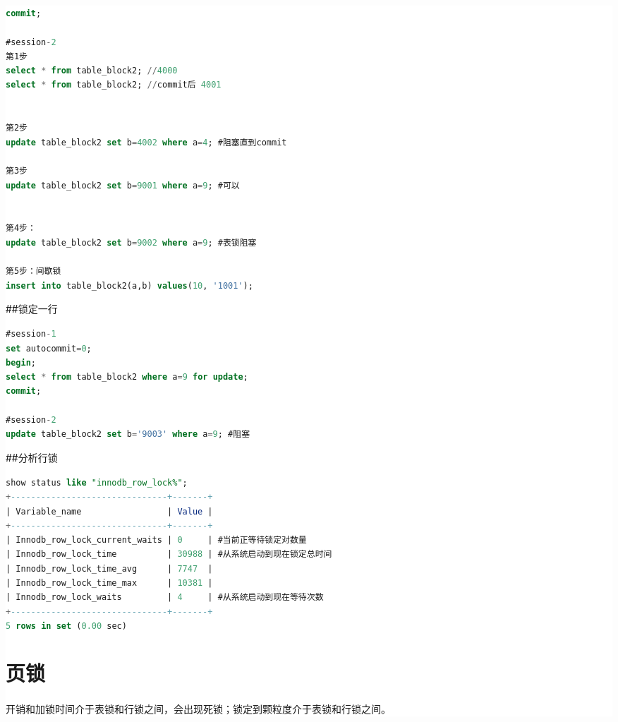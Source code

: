 ```sql
commit;

#session-2
第1步
select * from table_block2; //4000
select * from table_block2; //commit后 4001 


第2步
update table_block2 set b=4002 where a=4; #阻塞直到commit

第3步
update table_block2 set b=9001 where a=9; #可以


第4步：
update table_block2 set b=9002 where a=9; #表锁阻塞

第5步：间歇锁
insert into table_block2(a,b) values(10, '1001');
```



##锁定一行
```sql
#session-1
set autocommit=0;
begin;
select * from table_block2 where a=9 for update;
commit;

#session-2
update table_block2 set b='9003' where a=9; #阻塞
```


##分析行锁
```sql
show status like "innodb_row_lock%";
+-------------------------------+-------+
| Variable_name                 | Value |
+-------------------------------+-------+
| Innodb_row_lock_current_waits | 0     | #当前正等待锁定对数量
| Innodb_row_lock_time          | 30988 | #从系统启动到现在锁定总时间
| Innodb_row_lock_time_avg      | 7747  |
| Innodb_row_lock_time_max      | 10381 |
| Innodb_row_lock_waits         | 4     | #从系统启动到现在等待次数
+-------------------------------+-------+
5 rows in set (0.00 sec)
```


# 页锁
开销和加锁时间介于表锁和行锁之间，会出现死锁；锁定到颗粒度介于表锁和行锁之间。
